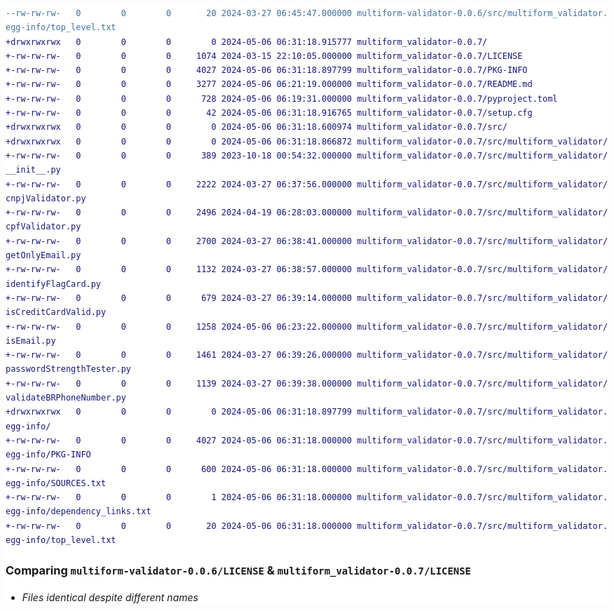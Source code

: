 ```diff
--rw-rw-rw-   0        0        0       20 2024-03-27 06:45:47.000000 multiform-validator-0.0.6/src/multiform_validator.egg-info/top_level.txt
+drwxrwxrwx   0        0        0        0 2024-05-06 06:31:18.915777 multiform_validator-0.0.7/
+-rw-rw-rw-   0        0        0     1074 2024-03-15 22:10:05.000000 multiform_validator-0.0.7/LICENSE
+-rw-rw-rw-   0        0        0     4027 2024-05-06 06:31:18.897799 multiform_validator-0.0.7/PKG-INFO
+-rw-rw-rw-   0        0        0     3277 2024-05-06 06:21:19.000000 multiform_validator-0.0.7/README.md
+-rw-rw-rw-   0        0        0      728 2024-05-06 06:19:31.000000 multiform_validator-0.0.7/pyproject.toml
+-rw-rw-rw-   0        0        0       42 2024-05-06 06:31:18.916765 multiform_validator-0.0.7/setup.cfg
+drwxrwxrwx   0        0        0        0 2024-05-06 06:31:18.600974 multiform_validator-0.0.7/src/
+drwxrwxrwx   0        0        0        0 2024-05-06 06:31:18.866872 multiform_validator-0.0.7/src/multiform_validator/
+-rw-rw-rw-   0        0        0      389 2023-10-18 00:54:32.000000 multiform_validator-0.0.7/src/multiform_validator/__init__.py
+-rw-rw-rw-   0        0        0     2222 2024-03-27 06:37:56.000000 multiform_validator-0.0.7/src/multiform_validator/cnpjValidator.py
+-rw-rw-rw-   0        0        0     2496 2024-04-19 06:28:03.000000 multiform_validator-0.0.7/src/multiform_validator/cpfValidator.py
+-rw-rw-rw-   0        0        0     2700 2024-03-27 06:38:41.000000 multiform_validator-0.0.7/src/multiform_validator/getOnlyEmail.py
+-rw-rw-rw-   0        0        0     1132 2024-03-27 06:38:57.000000 multiform_validator-0.0.7/src/multiform_validator/identifyFlagCard.py
+-rw-rw-rw-   0        0        0      679 2024-03-27 06:39:14.000000 multiform_validator-0.0.7/src/multiform_validator/isCreditCardValid.py
+-rw-rw-rw-   0        0        0     1258 2024-05-06 06:23:22.000000 multiform_validator-0.0.7/src/multiform_validator/isEmail.py
+-rw-rw-rw-   0        0        0     1461 2024-03-27 06:39:26.000000 multiform_validator-0.0.7/src/multiform_validator/passwordStrengthTester.py
+-rw-rw-rw-   0        0        0     1139 2024-03-27 06:39:38.000000 multiform_validator-0.0.7/src/multiform_validator/validateBRPhoneNumber.py
+drwxrwxrwx   0        0        0        0 2024-05-06 06:31:18.897799 multiform_validator-0.0.7/src/multiform_validator.egg-info/
+-rw-rw-rw-   0        0        0     4027 2024-05-06 06:31:18.000000 multiform_validator-0.0.7/src/multiform_validator.egg-info/PKG-INFO
+-rw-rw-rw-   0        0        0      600 2024-05-06 06:31:18.000000 multiform_validator-0.0.7/src/multiform_validator.egg-info/SOURCES.txt
+-rw-rw-rw-   0        0        0        1 2024-05-06 06:31:18.000000 multiform_validator-0.0.7/src/multiform_validator.egg-info/dependency_links.txt
+-rw-rw-rw-   0        0        0       20 2024-05-06 06:31:18.000000 multiform_validator-0.0.7/src/multiform_validator.egg-info/top_level.txt
```

### Comparing `multiform-validator-0.0.6/LICENSE` & `multiform_validator-0.0.7/LICENSE`

 * *Files identical despite different names*
